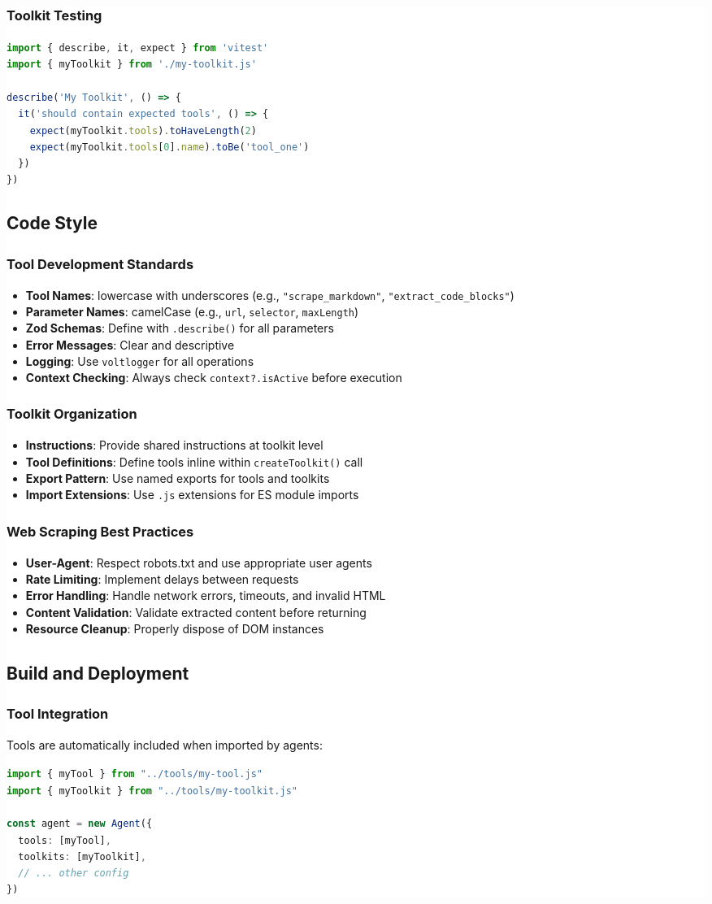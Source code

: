 ### Toolkit Testing

```typescript
import { describe, it, expect } from 'vitest'
import { myToolkit } from './my-toolkit.js'

describe('My Toolkit', () => {
  it('should contain expected tools', () => {
    expect(myToolkit.tools).toHaveLength(2)
    expect(myToolkit.tools[0].name).toBe('tool_one')
  })
})
```

## Code Style

### Tool Development Standards

- **Tool Names**: lowercase with underscores (e.g., `"scrape_markdown"`, `"extract_code_blocks"`)
- **Parameter Names**: camelCase (e.g., `url`, `selector`, `maxLength`)
- **Zod Schemas**: Define with `.describe()` for all parameters
- **Error Messages**: Clear and descriptive
- **Logging**: Use `voltlogger` for all operations
- **Context Checking**: Always check `context?.isActive` before execution

### Toolkit Organization

- **Instructions**: Provide shared instructions at toolkit level
- **Tool Definitions**: Define tools inline within `createToolkit()` call
- **Export Pattern**: Use named exports for tools and toolkits
- **Import Extensions**: Use `.js` extensions for ES module imports

### Web Scraping Best Practices

- **User-Agent**: Respect robots.txt and use appropriate user agents
- **Rate Limiting**: Implement delays between requests
- **Error Handling**: Handle network errors, timeouts, and invalid HTML
- **Content Validation**: Validate extracted content before returning
- **Resource Cleanup**: Properly dispose of DOM instances

## Build and Deployment

### Tool Integration

Tools are automatically included when imported by agents:

```typescript
import { myTool } from "../tools/my-tool.js"
import { myToolkit } from "../tools/my-toolkit.js"

const agent = new Agent({
  tools: [myTool],
  toolkits: [myToolkit],
  // ... other config
})
```
